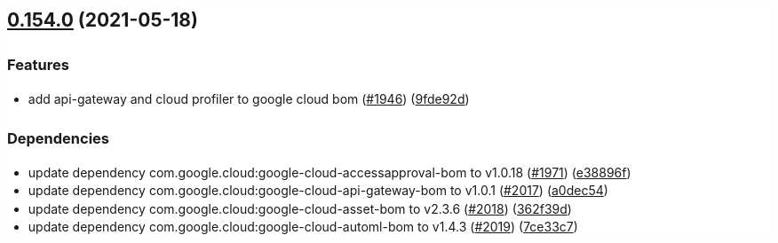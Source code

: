 ## [0.154.0](https://www.github.com/googleapis/java-cloud-bom/compare/0.153.0...v0.154.0) (2021-05-18)


### Features

* add api-gateway and cloud profiler to google cloud bom ([#1946](https://www.github.com/googleapis/java-cloud-bom/issues/1946)) ([9fde92d](https://www.github.com/googleapis/java-cloud-bom/commit/9fde92d1834824df1a2776824a0636fd3895ac4d))


### Dependencies

* update dependency com.google.cloud:google-cloud-accessapproval-bom to v1.0.18 ([#1971](https://www.github.com/googleapis/java-cloud-bom/issues/1971)) ([e38896f](https://www.github.com/googleapis/java-cloud-bom/commit/e38896f5335ec2384a3b30282fcb084ce6f686a6))
* update dependency com.google.cloud:google-cloud-api-gateway-bom to v1.0.1 ([#2017](https://www.github.com/googleapis/java-cloud-bom/issues/2017)) ([a0dec54](https://www.github.com/googleapis/java-cloud-bom/commit/a0dec5413e6475c2f9a05c2cae05bd42497085da))
* update dependency com.google.cloud:google-cloud-asset-bom to v2.3.6 ([#2018](https://www.github.com/googleapis/java-cloud-bom/issues/2018)) ([362f39d](https://www.github.com/googleapis/java-cloud-bom/commit/362f39d1bf1f066f0b5f67d858b0574da629a82d))
* update dependency com.google.cloud:google-cloud-automl-bom to v1.4.3 ([#2019](https://www.github.com/googleapis/java-cloud-bom/issues/2019)) ([7ce33c7](https://www.github.com/googleapis/java-cloud-bom/commit/7ce33c72fa29a4d1ad4791b64332350fbdfe9565))
